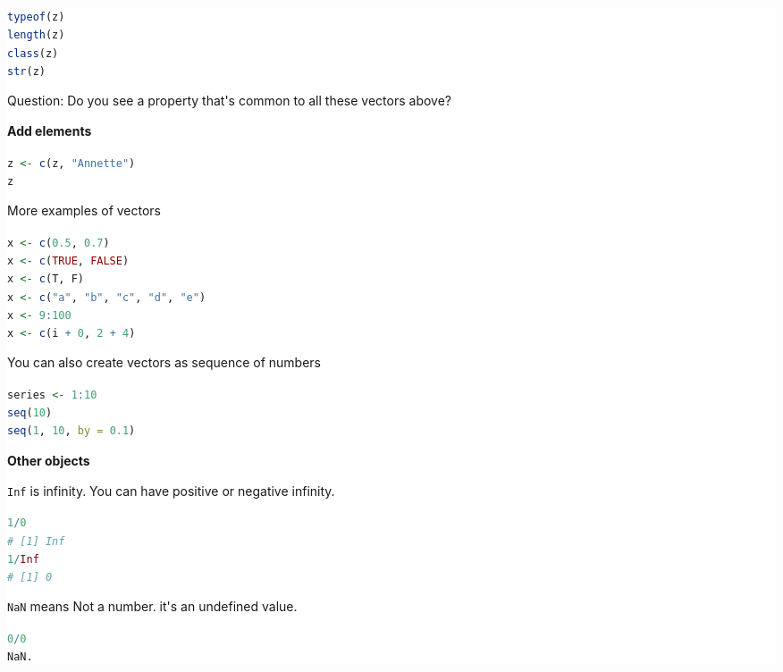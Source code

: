 
```r
typeof(z)
length(z)
class(z)
str(z)
```


Question: Do you see a property that's common to all these vectors above?

**Add elements**


```r
z <- c(z, "Annette")
z
```


More examples of vectors


```r
x <- c(0.5, 0.7)
x <- c(TRUE, FALSE)
x <- c(T, F)
x <- c("a", "b", "c", "d", "e")
x <- 9:100
x <- c(i + 0, 2 + 4)
```


You can also create vectors as sequence of numbers


```r
series <- 1:10
seq(10)
seq(1, 10, by = 0.1)
```


**Other objects**

`Inf` is infinity. You can have positive or negative infinity.


```r
1/0
# [1] Inf
1/Inf
# [1] 0
```



`NaN` means Not a number. it's an undefined value.


```r
0/0
NaN.
```
